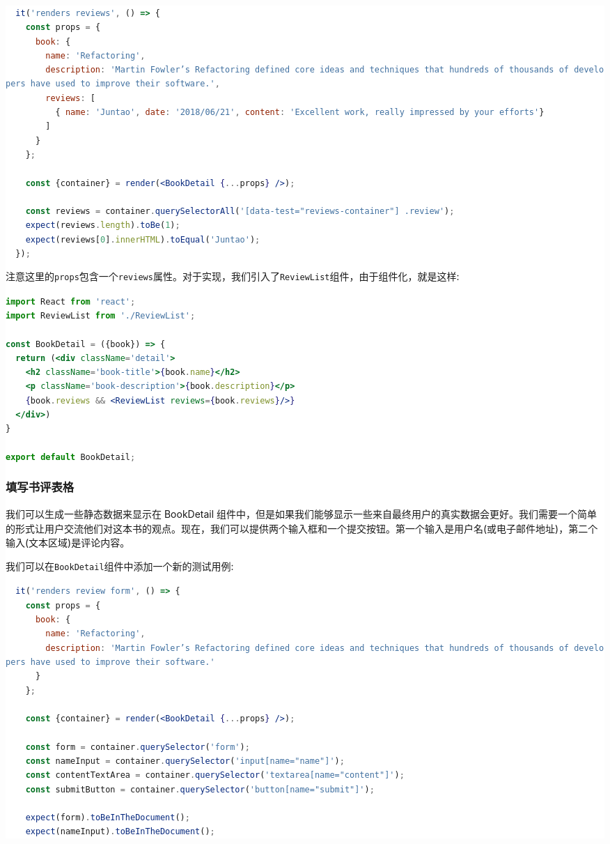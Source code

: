 ```jsx
  it('renders reviews', () => {
    const props = {
      book: {
        name: 'Refactoring',
        description: 'Martin Fowler’s Refactoring defined core ideas and techniques that hundreds of thousands of developers have used to improve their software.',
        reviews: [
          { name: 'Juntao', date: '2018/06/21', content: 'Excellent work, really impressed by your efforts'}
        ]
      }
    };

    const {container} = render(<BookDetail {...props} />);

    const reviews = container.querySelectorAll('[data-test="reviews-container"] .review');
    expect(reviews.length).toBe(1);
    expect(reviews[0].innerHTML).toEqual('Juntao');
  });

```

注意这里的`props`包含一个`reviews`属性。对于实现，我们引入了`ReviewList`组件，由于组件化，就是这样:

```jsx
import React from 'react';
import ReviewList from './ReviewList';

const BookDetail = ({book}) => {
  return (<div className='detail'>
    <h2 className='book-title'>{book.name}</h2>
    <p className='book-description'>{book.description}</p>
    {book.reviews && <ReviewList reviews={book.reviews}/>}
  </div>)
}

export default BookDetail;

```

### 填写书评表格

我们可以生成一些静态数据来显示在 BookDetail 组件中，但是如果我们能够显示一些来自最终用户的真实数据会更好。我们需要一个简单的形式让用户交流他们对这本书的观点。现在，我们可以提供两个输入框和一个提交按钮。第一个输入是用户名(或电子邮件地址)，第二个输入(文本区域)是评论内容。

我们可以在`BookDetail`组件中添加一个新的测试用例:

```jsx
  it('renders review form', () => {
    const props = {
      book: {
        name: 'Refactoring',
        description: 'Martin Fowler’s Refactoring defined core ideas and techniques that hundreds of thousands of developers have used to improve their software.'
      }
    };

    const {container} = render(<BookDetail {...props} />);

    const form = container.querySelector('form');
    const nameInput = container.querySelector('input[name="name"]');
    const contentTextArea = container.querySelector('textarea[name="content"]');
    const submitButton = container.querySelector('button[name="submit"]');

    expect(form).toBeInTheDocument();
    expect(nameInput).toBeInTheDocument();
```
